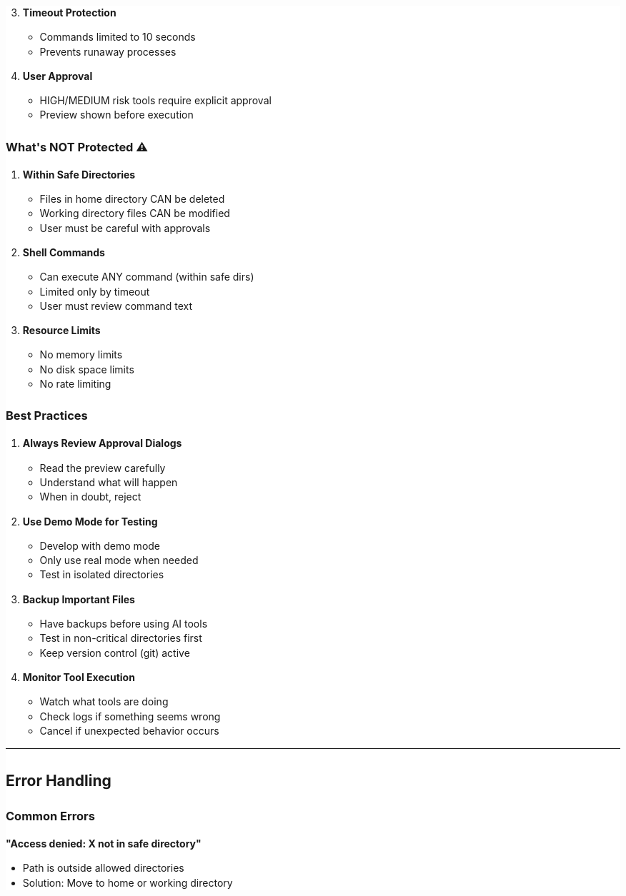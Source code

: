 3. **Timeout Protection**
   - Commands limited to 10 seconds
   - Prevents runaway processes

4. **User Approval**
   - HIGH/MEDIUM risk tools require explicit approval
   - Preview shown before execution

### What's NOT Protected ⚠️

1. **Within Safe Directories**
   - Files in home directory CAN be deleted
   - Working directory files CAN be modified
   - User must be careful with approvals

2. **Shell Commands**
   - Can execute ANY command (within safe dirs)
   - Limited only by timeout
   - User must review command text

3. **Resource Limits**
   - No memory limits
   - No disk space limits
   - No rate limiting

### Best Practices

1. **Always Review Approval Dialogs**
   - Read the preview carefully
   - Understand what will happen
   - When in doubt, reject

2. **Use Demo Mode for Testing**
   - Develop with demo mode
   - Only use real mode when needed
   - Test in isolated directories

3. **Backup Important Files**
   - Have backups before using AI tools
   - Test in non-critical directories first
   - Keep version control (git) active

4. **Monitor Tool Execution**
   - Watch what tools are doing
   - Check logs if something seems wrong
   - Cancel if unexpected behavior occurs

---

## Error Handling

### Common Errors

**"Access denied: X not in safe directory"**
- Path is outside allowed directories
- Solution: Move to home or working directory
